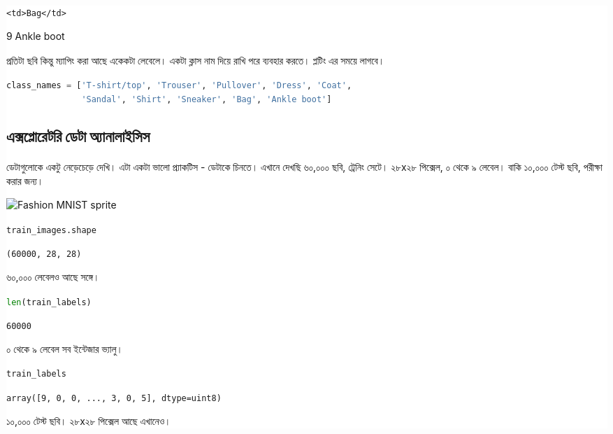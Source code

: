     <td>Bag</td>
  </tr>
    <tr>
    <td>9</td>
    <td>Ankle boot</td>
  </tr>
</table>

প্রতিটা ছবি কিন্তু ম্যাপিং করা আছে একেকটা লেবেলে। একটা ক্লাস নাম দিয়ে রাখি পরে ব্যবহার করতে। প্লটিং এর সময়ে লাগবে। 


```python
class_names = ['T-shirt/top', 'Trouser', 'Pullover', 'Dress', 'Coat',
               'Sandal', 'Shirt', 'Sneaker', 'Bag', 'Ankle boot']
```

## এক্সপ্লোরেটরি ডেটা অ্যানালাইসিস

ডেটাগুলোকে একটু নেড়েচেড়ে দেখি। এটা একটা ভালো প্র্যাকটিস - ডেটাকে চিনতে। এখানে দেখছি ৬০,০০০ ছবি, ট্রেনিং সেটে। ২৮x২৮ পিক্সেল, ০ থেকে ৯ লেবেল। বাকি ১০,০০০ টেস্ট ছবি, পরীক্ষা করার জন্য। 

<img src="https://raw.githubusercontent.com/raqueeb/deep_learning_book/master/start-page/cat2.png"
         alt="Fashion MNIST sprite"  width="600">


```python
train_images.shape
```




    (60000, 28, 28)



৬০,০০০ লেবেলও আছে সঙ্গে।


```python
len(train_labels)
```




    60000



০ থেকে ৯ লেবেল সব ইন্টেজার ভ্যালু। 


```python
train_labels
```




    array([9, 0, 0, ..., 3, 0, 5], dtype=uint8)



১০,০০০ টেস্ট ছবি। ২৮x২৮ পিক্সেল আছে এখানেও। 
